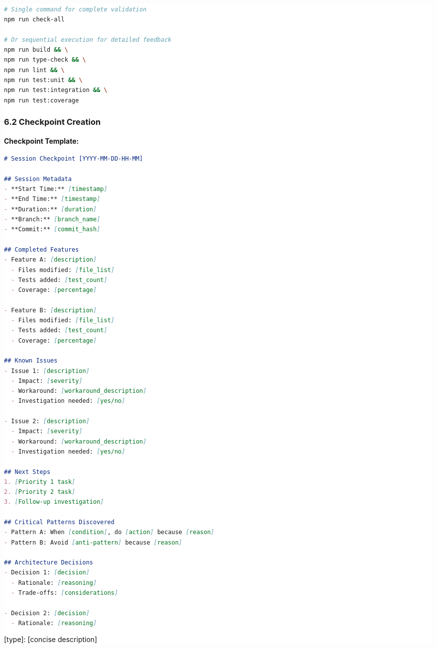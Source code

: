 ```bash
# Single command for complete validation
npm run check-all

# Or sequential execution for detailed feedback
npm run build && \
npm run type-check && \
npm run lint && \
npm run test:unit && \
npm run test:integration && \
npm run test:coverage
```

### 6.2 Checkpoint Creation

**Checkpoint Template:**

```markdown
# Session Checkpoint [YYYY-MM-DD-HH-MM]

## Session Metadata
- **Start Time:** [timestamp]
- **End Time:** [timestamp]
- **Duration:** [duration]
- **Branch:** [branch_name]
- **Commit:** [commit_hash]

## Completed Features
- Feature A: [description]
  - Files modified: [file_list]
  - Tests added: [test_count]
  - Coverage: [percentage]

- Feature B: [description]
  - Files modified: [file_list]
  - Tests added: [test_count]
  - Coverage: [percentage]

## Known Issues
- Issue 1: [description]
  - Impact: [severity]
  - Workaround: [workaround_description]
  - Investigation needed: [yes/no]

- Issue 2: [description]
  - Impact: [severity]
  - Workaround: [workaround_description]
  - Investigation needed: [yes/no]

## Next Steps
1. [Priority 1 task]
2. [Priority 2 task]
3. [Follow-up investigation]

## Critical Patterns Discovered
- Pattern A: When [condition], do [action] because [reason]
- Pattern B: Avoid [anti-pattern] because [reason]

## Architecture Decisions
- Decision 1: [decision]
  - Rationale: [reasoning]
  - Trade-offs: [considerations]

- Decision 2: [decision]
  - Rationale: [reasoning]
```

[type]: [concise description]